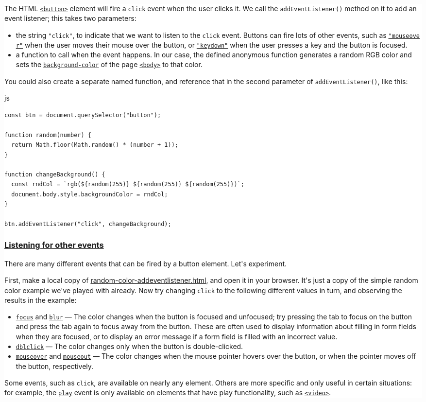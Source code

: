 The HTML [`<button>`](/en-US/docs/Web/HTML/Reference/Elements/button) element will fire a `click` event when the user clicks it. We call the `addEventListener()` method on it to add an event listener; this takes two parameters:

*   the string `"click"`, to indicate that we want to listen to the `click` event. Buttons can fire lots of other events, such as [`"mouseover"`](/en-US/docs/Web/API/Element/mouseover_event) when the user moves their mouse over the button, or [`"keydown"`](/en-US/docs/Web/API/Element/keydown_event) when the user presses a key and the button is focused.
*   a function to call when the event happens. In our case, the defined anonymous function generates a random RGB color and sets the [`background-color`](/en-US/docs/Web/CSS/background-color) of the page [`<body>`](/en-US/docs/Web/HTML/Reference/Elements/body) to that color.

You could also create a separate named function, and reference that in the second parameter of `addEventListener()`, like this:

js

```
const btn = document.querySelector("button");

function random(number) {
  return Math.floor(Math.random() * (number + 1));
}

function changeBackground() {
  const rndCol = `rgb(${random(255)} ${random(255)} ${random(255)})`;
  document.body.style.backgroundColor = rndCol;
}

btn.addEventListener("click", changeBackground);
```

### [Listening for other events](#listening_for_other_events)

There are many different events that can be fired by a button element. Let's experiment.

First, make a local copy of [random-color-addeventlistener.html](https://github.com/mdn/learning-area/blob/main/javascript/building-blocks/events/random-color-addeventlistener.html), and open it in your browser. It's just a copy of the simple random color example we've played with already. Now try changing `click` to the following different values in turn, and observing the results in the example:

*   [`focus`](/en-US/docs/Web/API/Element/focus_event) and [`blur`](/en-US/docs/Web/API/Element/blur_event) — The color changes when the button is focused and unfocused; try pressing the tab to focus on the button and press the tab again to focus away from the button. These are often used to display information about filling in form fields when they are focused, or to display an error message if a form field is filled with an incorrect value.
*   [`dblclick`](/en-US/docs/Web/API/Element/dblclick_event) — The color changes only when the button is double-clicked.
*   [`mouseover`](/en-US/docs/Web/API/Element/mouseover_event) and [`mouseout`](/en-US/docs/Web/API/Element/mouseout_event) — The color changes when the mouse pointer hovers over the button, or when the pointer moves off the button, respectively.

Some events, such as `click`, are available on nearly any element. Others are more specific and only useful in certain situations: for example, the [`play`](/en-US/docs/Web/API/HTMLMediaElement/play_event) event is only available on elements that have play functionality, such as [`<video>`](/en-US/docs/Web/HTML/Reference/Elements/video).
